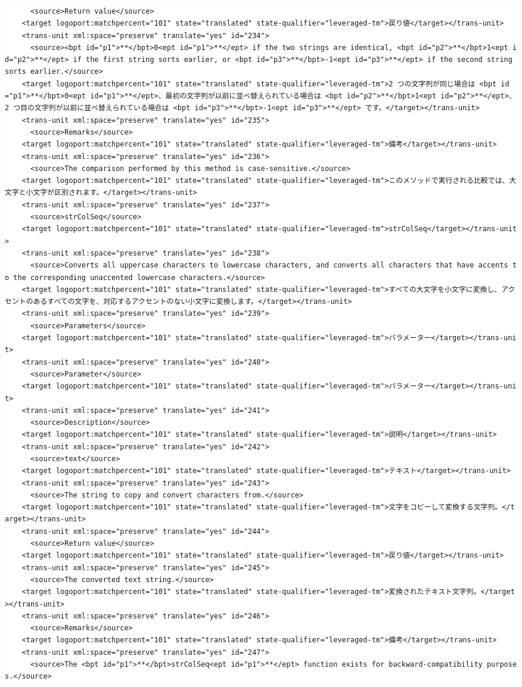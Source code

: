           <source>Return value</source>
        <target logoport:matchpercent="101" state="translated" state-qualifier="leveraged-tm">戻り値</target></trans-unit>
        <trans-unit xml:space="preserve" translate="yes" id="234">
          <source><bpt id="p1">**</bpt>0<ept id="p1">**</ept> if the two strings are identical, <bpt id="p2">**</bpt>1<ept id="p2">**</ept> if the first string sorts earlier, or <bpt id="p3">**</bpt>-1<ept id="p3">**</ept> if the second string sorts earlier.</source>
        <target logoport:matchpercent="101" state="translated" state-qualifier="leveraged-tm">2 つの文字列が同じ場合は <bpt id="p1">**</bpt>0<ept id="p1">**</ept>、最初の文字列が以前に並べ替えられている場合は <bpt id="p2">**</bpt>1<ept id="p2">**</ept>、2 つ目の文字列が以前に並べ替えられている場合は <bpt id="p3">**</bpt>-1<ept id="p3">**</ept> です。</target></trans-unit>
        <trans-unit xml:space="preserve" translate="yes" id="235">
          <source>Remarks</source>
        <target logoport:matchpercent="101" state="translated" state-qualifier="leveraged-tm">備考</target></trans-unit>
        <trans-unit xml:space="preserve" translate="yes" id="236">
          <source>The comparison performed by this method is case-sensitive.</source>
        <target logoport:matchpercent="101" state="translated" state-qualifier="leveraged-tm">このメソッドで実行される比較では、大文字と小文字が区別されます。</target></trans-unit>
        <trans-unit xml:space="preserve" translate="yes" id="237">
          <source>strColSeq</source>
        <target logoport:matchpercent="101" state="translated" state-qualifier="leveraged-tm">strColSeq</target></trans-unit>
        <trans-unit xml:space="preserve" translate="yes" id="238">
          <source>Converts all uppercase characters to lowercase characters, and converts all characters that have accents to the corresponding unaccented lowercase characters.</source>
        <target logoport:matchpercent="101" state="translated" state-qualifier="leveraged-tm">すべての大文字を小文字に変換し、アクセントのあるすべての文字を、対応するアクセントのない小文字に変換します。</target></trans-unit>
        <trans-unit xml:space="preserve" translate="yes" id="239">
          <source>Parameters</source>
        <target logoport:matchpercent="101" state="translated" state-qualifier="leveraged-tm">パラメーター</target></trans-unit>
        <trans-unit xml:space="preserve" translate="yes" id="240">
          <source>Parameter</source>
        <target logoport:matchpercent="101" state="translated" state-qualifier="leveraged-tm">パラメーター</target></trans-unit>
        <trans-unit xml:space="preserve" translate="yes" id="241">
          <source>Description</source>
        <target logoport:matchpercent="101" state="translated" state-qualifier="leveraged-tm">説明</target></trans-unit>
        <trans-unit xml:space="preserve" translate="yes" id="242">
          <source>text</source>
        <target logoport:matchpercent="101" state="translated" state-qualifier="leveraged-tm">テキスト</target></trans-unit>
        <trans-unit xml:space="preserve" translate="yes" id="243">
          <source>The string to copy and convert characters from.</source>
        <target logoport:matchpercent="101" state="translated" state-qualifier="leveraged-tm">文字をコピーして変換する文字列。</target></trans-unit>
        <trans-unit xml:space="preserve" translate="yes" id="244">
          <source>Return value</source>
        <target logoport:matchpercent="101" state="translated" state-qualifier="leveraged-tm">戻り値</target></trans-unit>
        <trans-unit xml:space="preserve" translate="yes" id="245">
          <source>The converted text string.</source>
        <target logoport:matchpercent="101" state="translated" state-qualifier="leveraged-tm">変換されたテキスト文字列。</target></trans-unit>
        <trans-unit xml:space="preserve" translate="yes" id="246">
          <source>Remarks</source>
        <target logoport:matchpercent="101" state="translated" state-qualifier="leveraged-tm">備考</target></trans-unit>
        <trans-unit xml:space="preserve" translate="yes" id="247">
          <source>The <bpt id="p1">**</bpt>strColSeq<ept id="p1">**</ept> function exists for backward-compatibility purposes.</source>